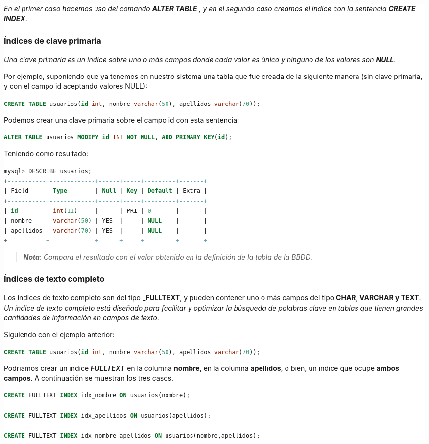 _En el primer caso hacemos uso del comando_ ___ALTER TABLE___ _, y en el segundo caso creamos el índice con la sentencia_ ___CREATE INDEX___.

### Índices de clave primaria

_Una clave primaria es un índice sobre uno o más campos donde cada valor es único y ninguno de los valores son_ ___NULL___.

Por ejemplo, suponiendo que ya tenemos en nuestro sistema una tabla que fue creada de la siguiente manera (sin clave primaria, y con el campo id aceptando valores NULL):

```sql
CREATE TABLE usuarios(id int, nombre varchar(50), apellidos varchar(70));
```

Podemos crear una clave primaria sobre el campo id con esta sentencia:

```sql
ALTER TABLE usuarios MODIFY id INT NOT NULL, ADD PRIMARY KEY(id);
```

Teniendo como resultado:

```sql
mysql> DESCRIBE usuarios;
+-----------+-------------+------+-----+---------+-------+
| Field     | Type        | Null | Key | Default | Extra |
+-----------+-------------+------+-----+---------+-------+
| id        | int(11)     |      | PRI | 0       |       |
| nombre    | varchar(50) | YES  |     | NULL    |       |
| apellidos | varchar(70) | YES  |     | NULL    |       |
+-----------+-------------+------+-----+---------+-------+
```

> ___Nota___: _Compara el resultado con el valor obtenido en la definición de la tabla de la BBDD_.

### Índices de texto completo

Los índices de texto completo son del tipo ___FULLTEXT__, y pueden contener uno o más campos del tipo __CHAR, VARCHAR y TEXT__. _Un índice de texto completo está diseñado para facilitar y optimizar la búsqueda de palabras clave en tablas que tienen grandes cantidades de información en campos de texto_.

Siguiendo con el ejemplo anterior:

```sql
CREATE TABLE usuarios(id int, nombre varchar(50), apellidos varchar(70));
````

Podríamos crear un índice ___FULLTEXT___ en la columna __nombre__, en la columna __apellidos__, o bien, un índice que ocupe __ambos campos__. A continuación se muestran los tres casos.

```sql
CREATE FULLTEXT INDEX idx_nombre ON usuarios(nombre);

CREATE FULLTEXT INDEX idx_apellidos ON usuarios(apellidos);

CREATE FULLTEXT INDEX idx_nombre_apellidos ON usuarios(nombre,apellidos);
```
